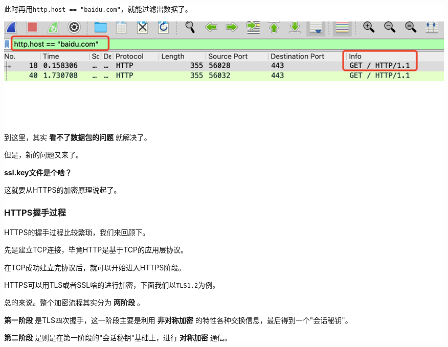 此时再用`http.host == "baidu.com"`，就能过滤出数据了。

![图片](./assets/如何使用tcpdump抓拍https包/9.png)

到这里，其实 **看不了数据包的问题** 就解决了。

但是，新的问题又来了。

 **ssl.key文件是个啥？**  

这就要从HTTPS的加密原理说起了。

### HTTPS握手过程

HTTPS的握手过程比较繁琐，我们来回顾下。

先是建立TCP连接，毕竟HTTP是基于TCP的应用层协议。

在TCP成功建立完协议后，就可以开始进入HTTPS阶段。

HTTPS可以用TLS或者SSL啥的进行加密，下面我们以`TLS1.2`为例。

总的来说。整个加密流程其实分为 **两阶段** 。

 **第一阶段** 是TLS四次握手，这一阶段主要是利用 **非对称加密** 的特性各种交换信息，最后得到一个"会话秘钥"。

 **第二阶段** 是则是在第一阶段的"会话秘钥"基础上，进行 **对称加密** 通信。
